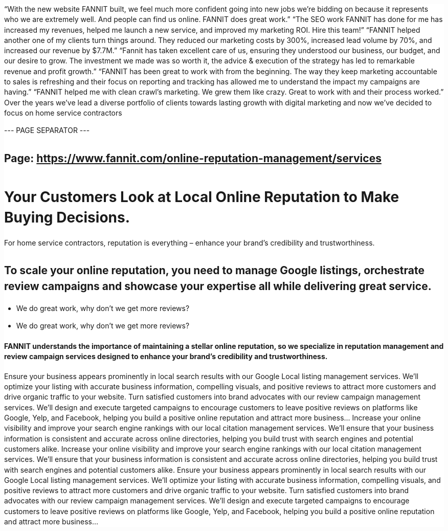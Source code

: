 “With the new website FANNIT built, we feel much more confident going into new jobs we’re bidding on because it represents who we are extremely well. And people can find us online. FANNIT does great work.”
“The SEO work FANNIT has done for me has increased my revenues, helped me launch a new service, and improved my marketing ROI. Hire this team!”
“FANNIT helped another one of my clients turn things around. They reduced our marketing costs by 300%, increased lead volume by 70%, and increased our revenue by $7.7M.”
“Fannit has taken excellent care of us, ensuring they understood our business, our budget, and our desire to grow. The investment we made was so worth it, the advice & execution of the strategy has led to remarkable revenue and profit growth.”
“FANNIT has been great to work with from the beginning. The way they keep marketing accountable to sales is refreshing and their focus on reporting and tracking has allowed me to understand the impact my campaigns are having.” 
“FANNIT helped me with clean crawl’s marketing. We grew them like crazy. Great to work with and their process worked.”
Over the years we’ve lead a diverse portfolio of clients towards lasting growth with digital marketing and now we’ve decided to focus on home service contractors


--- PAGE SEPARATOR ---

## Page: https://www.fannit.com/online-reputation-management/services

# Your Customers Look at Local Online Reputation to Make Buying Decisions.
For home service contractors, reputation is everything – enhance your brand’s credibility and trustworthiness.
## To scale your online reputation, you need to manage Google listings, orchestrate review campaigns and showcase your expertise all while delivering great service.
  * We do great work, why don’t we get more reviews?


  * We do great work, why don’t we get more reviews?


#### FANNIT understands the importance of maintaining a stellar online reputation, so we specialize in reputation management and review campaign services designed to enhance your brand’s credibility and trustworthiness.
Ensure your business appears prominently in local search results with our Google Local listing management services. We’ll optimize your listing with accurate business information, compelling visuals, and positive reviews to attract more customers and drive organic traffic to your website.
Turn satisfied customers into brand advocates with our review campaign management services. We’ll design and execute targeted campaigns to encourage customers to leave positive reviews on platforms like Google, Yelp, and Facebook, helping you build a positive online reputation and attract more business…
Increase your online visibility and improve your search engine rankings with our local citation management services. We’ll ensure that your business information is consistent and accurate across online directories, helping you build trust with search engines and potential customers alike.
Increase your online visibility and improve your search engine rankings with our local citation management services. We’ll ensure that your business information is consistent and accurate across online directories, helping you build trust with search engines and potential customers alike.
Ensure your business appears prominently in local search results with our Google Local listing management services. We’ll optimize your listing with accurate business information, compelling visuals, and positive reviews to attract more customers and drive organic traffic to your website.
Turn satisfied customers into brand advocates with our review campaign management services. We’ll design and execute targeted campaigns to encourage customers to leave positive reviews on platforms like Google, Yelp, and Facebook, helping you build a positive online reputation and attract more business…